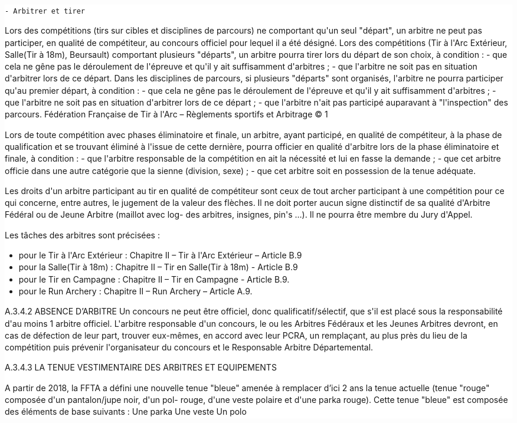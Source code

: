     - Arbitrer et tirer

Lors des compétitions (tirs sur cibles et disciplines de parcours) ne comportant qu'un seul "départ", un
arbitre ne peut pas participer, en qualité de compétiteur, au concours officiel pour lequel il a été désigné.
Lors des compétitions (Tir à l'Arc Extérieur, Salle(Tir à 18m), Beursault) comportant plusieurs "départs",
un arbitre pourra tirer lors du départ de son choix, à condition : - que cela ne gêne pas le déroulement de l'épreuve et qu'il y ait suffisamment d'arbitres ; - que l'arbitre ne soit pas en situation d'arbitrer lors de ce départ.
Dans les disciplines de parcours, si plusieurs "départs" sont organisés, l'arbitre ne pourra participer qu'au
premier départ, à condition : - que cela ne gêne pas le déroulement de l'épreuve et qu'il y ait suffisamment d'arbitres ; - que l'arbitre ne soit pas en situation d'arbitrer lors de ce départ ; - que l'arbitre n'ait pas participé auparavant à "l'inspection" des parcours.
Fédération Française de Tir à l'Arc – Règlements sportifs et Arbitrage © 1

Lors de toute compétition avec phases éliminatoire et finale, un arbitre, ayant participé, en qualité de
compétiteur, à la phase de qualification et se trouvant éliminé à l'issue de cette dernière, pourra officier en
qualité d'arbitre lors de la phase éliminatoire et finale, à condition : - que l'arbitre responsable de la compétition en ait la nécessité et lui en fasse la demande ; - que cet arbitre officie dans une autre catégorie que la sienne (division, sexe) ; - que cet arbitre soit en possession de la tenue adéquate.

Les droits d'un arbitre participant au tir en qualité de compétiteur sont ceux de tout archer participant à
une compétition pour ce qui concerne, entre autres, le jugement de la valeur des flèches. Il ne doit porter
aucun signe distinctif de sa qualité d'Arbitre Fédéral ou de Jeune Arbitre (maillot avec log- des arbitres,
insignes, pin's …). Il ne pourra être membre du Jury d'Appel.

Les tâches des arbitres sont précisées :

- pour le Tir à l'Arc Extérieur : Chapitre II – Tir à l'Arc Extérieur – Article B.9
- pour la Salle(Tir à 18m) : Chapitre II – Tir en Salle(Tir à 18m) - Article B.9
- pour le Tir en Campagne : Chapitre II – Tir en Campagne - Article B.9.
- pour le Run Archery : Chapitre II – Run Archery – Article A.9.

A.3.4.2 ABSENCE D’ARBITRE
Un concours ne peut être officiel, donc qualificatif/sélectif, que s'il est placé sous la responsabilité d'au
moins 1 arbitre officiel.
L'arbitre responsable d'un concours, le ou les Arbitres Fédéraux et les Jeunes Arbitres devront, en cas de défection
de leur part, trouver eux-mêmes, en accord avec leur PCRA, un remplaçant, au plus près du lieu de la compétition
puis prévenir l'organisateur du concours et le Responsable Arbitre Départemental.

A.3.4.3 LA TENUE VESTIMENTAIRE DES ARBITRES ET EQUIPEMENTS

A partir de 2018, la FFTA a défini une nouvelle tenue "bleue" amenée à remplacer d’ici 2 ans la tenue
actuelle (tenue "rouge" composée d'un pantalon/jupe noir, d'un pol- rouge, d'une veste polaire et d'une
parka rouge). Cette tenue "bleue" est composée des éléments de base suivants :
Une parka
Une veste
Un polo
